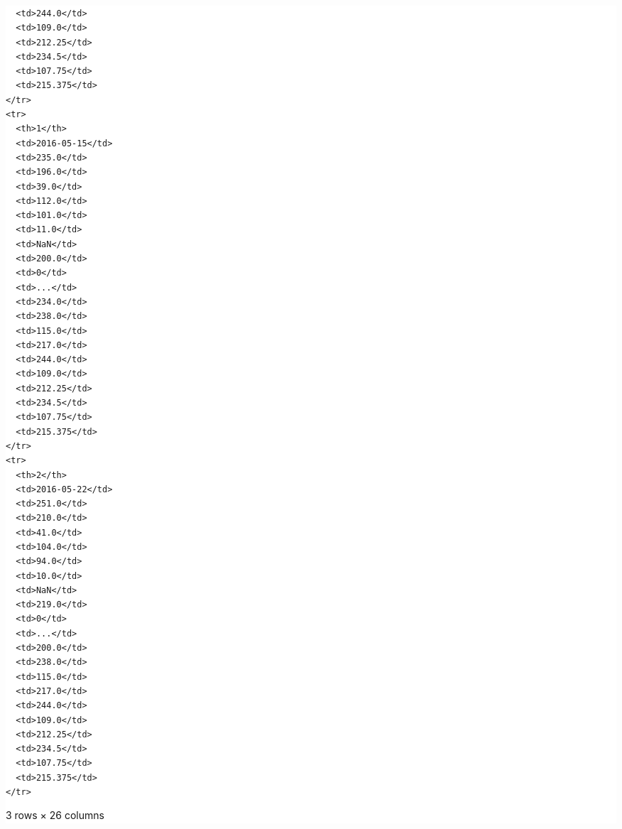       <td>244.0</td>
      <td>109.0</td>
      <td>212.25</td>
      <td>234.5</td>
      <td>107.75</td>
      <td>215.375</td>
    </tr>
    <tr>
      <th>1</th>
      <td>2016-05-15</td>
      <td>235.0</td>
      <td>196.0</td>
      <td>39.0</td>
      <td>112.0</td>
      <td>101.0</td>
      <td>11.0</td>
      <td>NaN</td>
      <td>200.0</td>
      <td>0</td>
      <td>...</td>
      <td>234.0</td>
      <td>238.0</td>
      <td>115.0</td>
      <td>217.0</td>
      <td>244.0</td>
      <td>109.0</td>
      <td>212.25</td>
      <td>234.5</td>
      <td>107.75</td>
      <td>215.375</td>
    </tr>
    <tr>
      <th>2</th>
      <td>2016-05-22</td>
      <td>251.0</td>
      <td>210.0</td>
      <td>41.0</td>
      <td>104.0</td>
      <td>94.0</td>
      <td>10.0</td>
      <td>NaN</td>
      <td>219.0</td>
      <td>0</td>
      <td>...</td>
      <td>200.0</td>
      <td>238.0</td>
      <td>115.0</td>
      <td>217.0</td>
      <td>244.0</td>
      <td>109.0</td>
      <td>212.25</td>
      <td>234.5</td>
      <td>107.75</td>
      <td>215.375</td>
    </tr>
  </tbody>
</table>
<p>3 rows × 26 columns</p>
</div>
